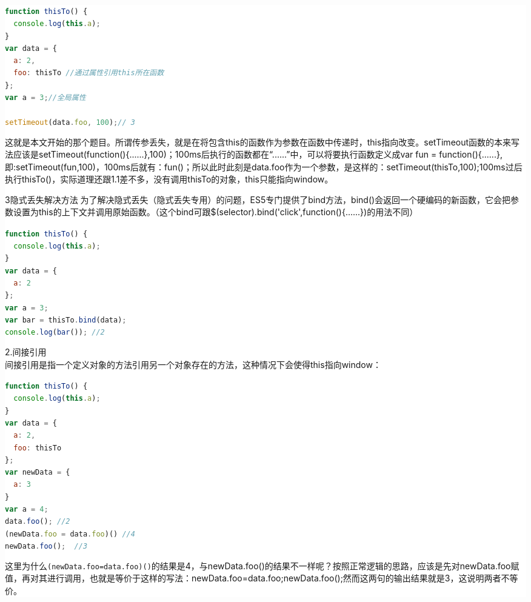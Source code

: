 ```js
function thisTo() {
  console.log(this.a);
}
var data = {
  a: 2,
  foo: thisTo //通过属性引用this所在函数 
};
var a = 3;//全局属性

setTimeout(data.foo, 100);// 3
```

这就是本文开始的那个题目。所谓传参丢失，就是在将包含this的函数作为参数在函数中传递时，this指向改变。setTimeout函数的本来写法应该是setTimeout(function(){......},100)；100ms后执行的函数都在“......”中，可以将要执行函数定义成var fun = function(){......},即:setTimeout(fun,100)，100ms后就有：fun()；所以此时此刻是data.foo作为一个参数，是这样的：setTimeout(thisTo,100);100ms过后执行thisTo()，实际道理还跟1.1差不多，没有调用thisTo的对象，this只能指向window。

3隐式丢失解决方法
为了解决隐式丢失（隐式丢失专用）的问题，ES5专门提供了bind方法，bind()会返回一个硬编码的新函数，它会把参数设置为this的上下文并调用原始函数。（这个bind可跟$(selector).bind('click',function(){......})的用法不同）

``` js
function thisTo() {
  console.log(this.a);
}
var data = {
  a: 2
};
var a = 3;
var bar = thisTo.bind(data);
console.log(bar()); //2
```

2.间接引用  
间接引用是指一个定义对象的方法引用另一个对象存在的方法，这种情况下会使得this指向window：

``` js
function thisTo() {
  console.log(this.a);
}
var data = {
  a: 2,
  foo: thisTo
};
var newData = {
  a: 3
}
var a = 4;
data.foo(); //2
(newData.foo = data.foo)() //4
newData.foo();  //3
```

这里为什么`(newData.foo=data.foo)()`的结果是4，与newData.foo()的结果不一样呢？按照正常逻辑的思路，应该是先对newData.foo赋值，再对其进行调用，也就是等价于这样的写法：newData.foo=data.foo;newData.foo();然而这两句的输出结果就是3，这说明两者不等价。
